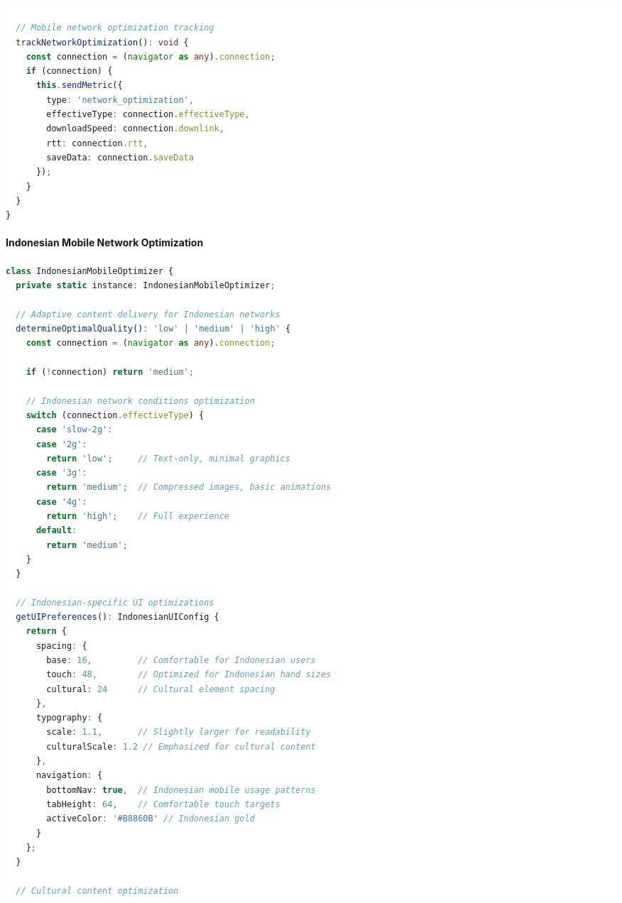 ```typescript
  
  // Mobile network optimization tracking
  trackNetworkOptimization(): void {
    const connection = (navigator as any).connection;
    if (connection) {
      this.sendMetric({
        type: 'network_optimization',
        effectiveType: connection.effectiveType,
        downloadSpeed: connection.downlink,
        rtt: connection.rtt,
        saveData: connection.saveData
      });
    }
  }
}
```

#### Indonesian Mobile Network Optimization
```typescript
class IndonesianMobileOptimizer {
  private static instance: IndonesianMobileOptimizer;
  
  // Adaptive content delivery for Indonesian networks
  determineOptimalQuality(): 'low' | 'medium' | 'high' {
    const connection = (navigator as any).connection;
    
    if (!connection) return 'medium';
    
    // Indonesian network conditions optimization
    switch (connection.effectiveType) {
      case 'slow-2g':
      case '2g':
        return 'low';     // Text-only, minimal graphics
      case '3g':
        return 'medium';  // Compressed images, basic animations
      case '4g':
        return 'high';    // Full experience
      default:
        return 'medium';
    }
  }
  
  // Indonesian-specific UI optimizations
  getUIPreferences(): IndonesianUIConfig {
    return {
      spacing: {
        base: 16,         // Comfortable for Indonesian users
        touch: 48,        // Optimized for Indonesian hand sizes
        cultural: 24      // Cultural element spacing
      },
      typography: {
        scale: 1.1,       // Slightly larger for readability
        culturalScale: 1.2 // Emphasized for cultural content
      },
      navigation: {
        bottomNav: true,  // Indonesian mobile usage patterns
        tabHeight: 64,    // Comfortable touch targets
        activeColor: '#B8860B' // Indonesian gold
      }
    };
  }
  
  // Cultural content optimization
```